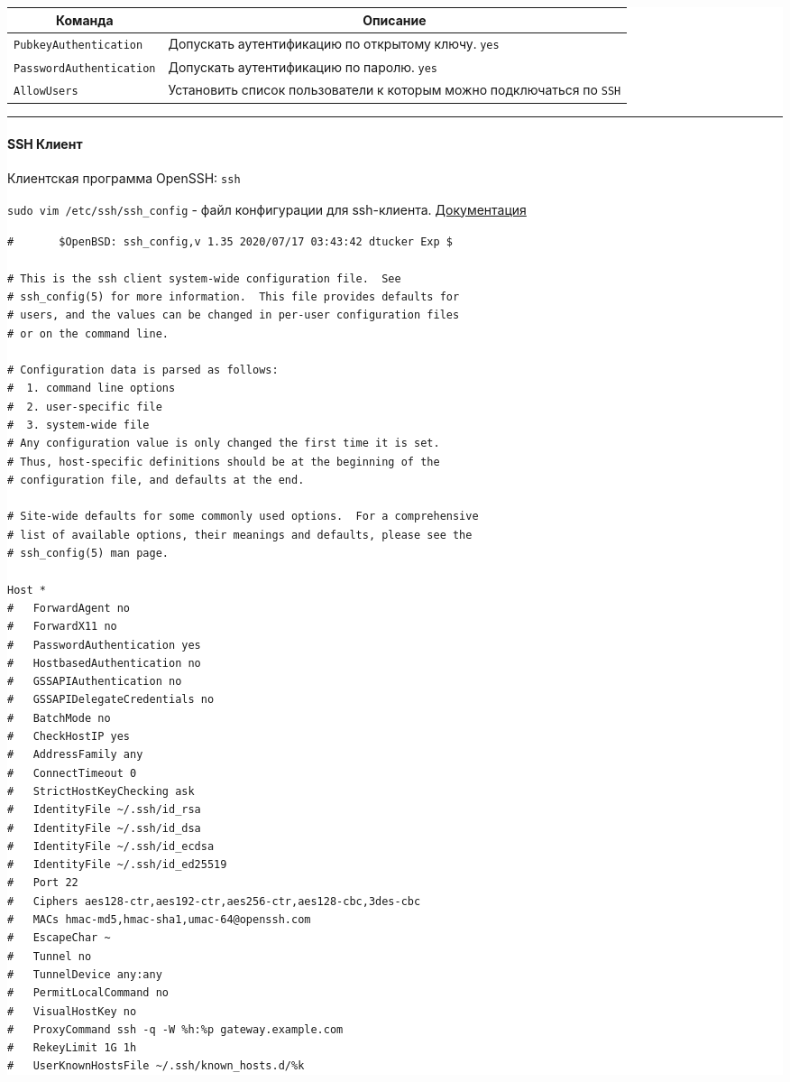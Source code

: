 | Команда                  | Описание                                                             |
| ------------------------ | -------------------------------------------------------------------- |
| `PubkeyAuthentication`   | Допускать аутентификацию по открытому ключу. `yes`                   |
| `PasswordAuthentication` | Допускать аутентификацию по паролю. `yes`                            |
| `AllowUsers`             | Установить список пользователи к которым можно подключаться по `SSH` |

---

#### SSH Клиент

Клиентская программа OpenSSH: `ssh`

`sudo vim /etc/ssh/ssh_config` - файл конфигурации для ssh-клиента. [Документация](https://www.opennet.ru/man.shtml?topic=ssh_config&category=5&russian=0)

```bush
#       $OpenBSD: ssh_config,v 1.35 2020/07/17 03:43:42 dtucker Exp $

# This is the ssh client system-wide configuration file.  See
# ssh_config(5) for more information.  This file provides defaults for
# users, and the values can be changed in per-user configuration files
# or on the command line.

# Configuration data is parsed as follows:
#  1. command line options
#  2. user-specific file
#  3. system-wide file
# Any configuration value is only changed the first time it is set.
# Thus, host-specific definitions should be at the beginning of the
# configuration file, and defaults at the end.

# Site-wide defaults for some commonly used options.  For a comprehensive
# list of available options, their meanings and defaults, please see the
# ssh_config(5) man page.

Host *
#   ForwardAgent no
#   ForwardX11 no
#   PasswordAuthentication yes
#   HostbasedAuthentication no
#   GSSAPIAuthentication no
#   GSSAPIDelegateCredentials no
#   BatchMode no
#   CheckHostIP yes
#   AddressFamily any
#   ConnectTimeout 0
#   StrictHostKeyChecking ask
#   IdentityFile ~/.ssh/id_rsa
#   IdentityFile ~/.ssh/id_dsa
#   IdentityFile ~/.ssh/id_ecdsa
#   IdentityFile ~/.ssh/id_ed25519
#   Port 22
#   Ciphers aes128-ctr,aes192-ctr,aes256-ctr,aes128-cbc,3des-cbc
#   MACs hmac-md5,hmac-sha1,umac-64@openssh.com
#   EscapeChar ~
#   Tunnel no
#   TunnelDevice any:any
#   PermitLocalCommand no
#   VisualHostKey no
#   ProxyCommand ssh -q -W %h:%p gateway.example.com
#   RekeyLimit 1G 1h
#   UserKnownHostsFile ~/.ssh/known_hosts.d/%k
```
